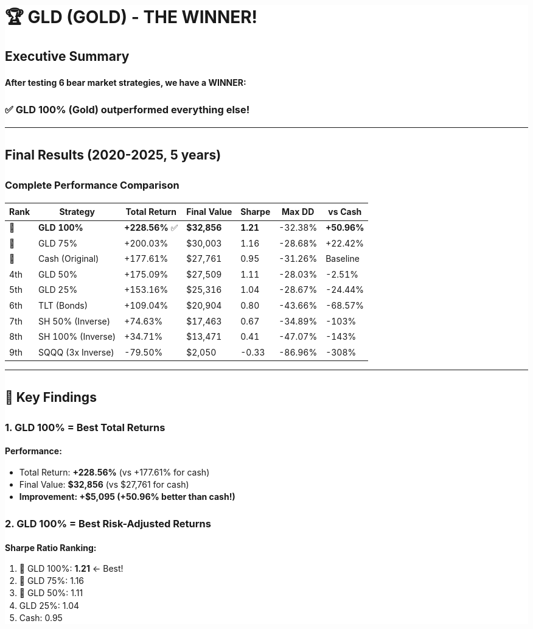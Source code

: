 # 🏆 GLD (GOLD) - THE WINNER!

## Executive Summary

**After testing 6 bear market strategies, we have a WINNER:**

### ✅ **GLD 100% (Gold) outperformed everything else!**

---

## Final Results (2020-2025, 5 years)

### Complete Performance Comparison

| Rank | Strategy | Total Return | Final Value | Sharpe | Max DD | vs Cash |
|------|----------|-------------|-------------|--------|--------|---------|
| 🥇 | **GLD 100%** | **+228.56%** ✅ | **$32,856** | **1.21** | -32.38% | **+50.96%** |
| 🥈 | GLD 75% | +200.03% | $30,003 | 1.16 | -28.68% | +22.42% |
| 🥉 | Cash (Original) | +177.61% | $27,761 | 0.95 | -31.26% | Baseline |
| 4th | GLD 50% | +175.09% | $27,509 | 1.11 | -28.03% | -2.51% |
| 5th | GLD 25% | +153.16% | $25,316 | 1.04 | -28.67% | -24.44% |
| 6th | TLT (Bonds) | +109.04% | $20,904 | 0.80 | -43.66% | -68.57% |
| 7th | SH 50% (Inverse) | +74.63% | $17,463 | 0.67 | -34.89% | -103% |
| 8th | SH 100% (Inverse) | +34.71% | $13,471 | 0.41 | -47.07% | -143% |
| 9th | SQQQ (3x Inverse) | -79.50% | $2,050 | -0.33 | -86.96% | -308% |

---

## 🎯 Key Findings

### 1. **GLD 100% = Best Total Returns**

**Performance:**
- Total Return: **+228.56%** (vs +177.61% for cash)
- Final Value: **$32,856** (vs $27,761 for cash)
- **Improvement: +$5,095 (+50.96% better than cash!)**

### 2. **GLD 100% = Best Risk-Adjusted Returns**

**Sharpe Ratio Ranking:**
1. 🥇 GLD 100%: **1.21** ← Best!
2. 🥈 GLD 75%: 1.16
3. 🥉 GLD 50%: 1.11
4. GLD 25%: 1.04
5. Cash: 0.95
